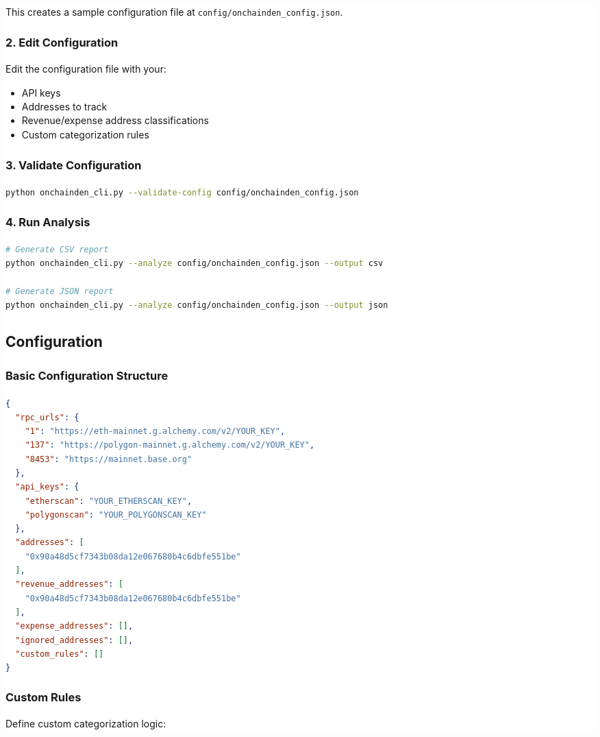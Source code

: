 This creates a sample configuration file at `config/onchainden_config.json`.

### 2. Edit Configuration
Edit the configuration file with your:
- API keys
- Addresses to track
- Revenue/expense address classifications
- Custom categorization rules

### 3. Validate Configuration
```bash
python onchainden_cli.py --validate-config config/onchainden_config.json
```

### 4. Run Analysis
```bash
# Generate CSV report
python onchainden_cli.py --analyze config/onchainden_config.json --output csv

# Generate JSON report
python onchainden_cli.py --analyze config/onchainden_config.json --output json
```

## Configuration

### Basic Configuration Structure
```json
{
  "rpc_urls": {
    "1": "https://eth-mainnet.g.alchemy.com/v2/YOUR_KEY",
    "137": "https://polygon-mainnet.g.alchemy.com/v2/YOUR_KEY",
    "8453": "https://mainnet.base.org"
  },
  "api_keys": {
    "etherscan": "YOUR_ETHERSCAN_KEY",
    "polygonscan": "YOUR_POLYGONSCAN_KEY"
  },
  "addresses": [
    "0x90a48d5cf7343b08da12e067680b4c6dbfe551be"
  ],
  "revenue_addresses": [
    "0x90a48d5cf7343b08da12e067680b4c6dbfe551be"
  ],
  "expense_addresses": [],
  "ignored_addresses": [],
  "custom_rules": []
}
```

### Custom Rules
Define custom categorization logic:
